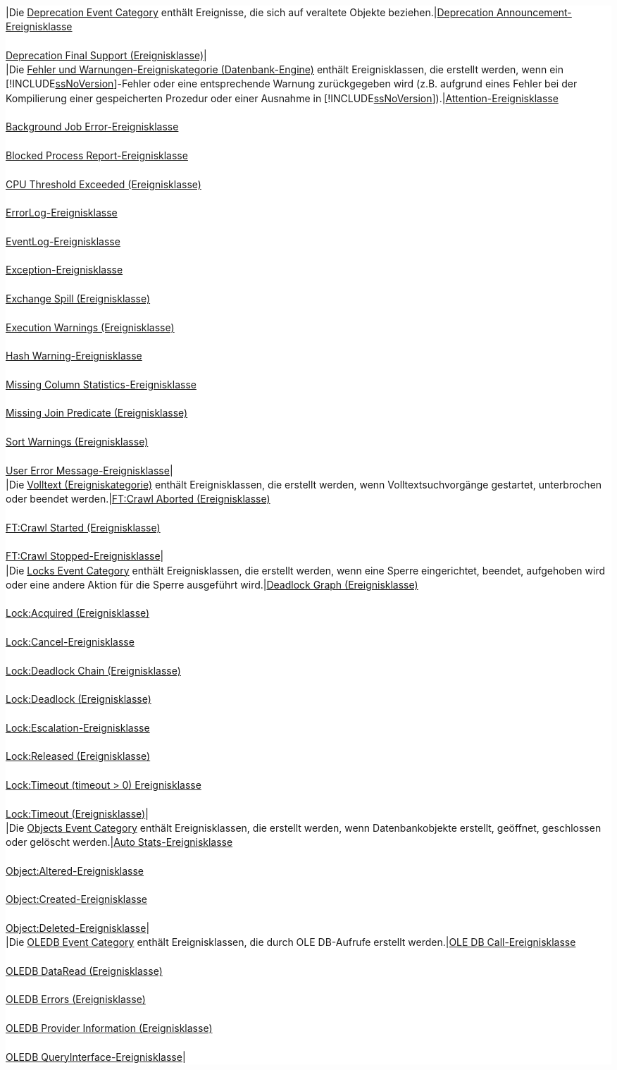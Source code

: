 |Die [Deprecation Event Category](../../relational-databases/event-classes/deprecation-event-category.md) enthält Ereignisse, die sich auf veraltete Objekte beziehen.|[Deprecation Announcement-Ereignisklasse](../../relational-databases/event-classes/deprecation-announcement-event-class.md)<br /><br /> [Deprecation Final Support (Ereignisklasse)](../../relational-databases/event-classes/deprecation-final-support-event-class.md)|  
|Die [Fehler und Warnungen-Ereigniskategorie &#40;Datenbank-Engine&#41;](../../relational-databases/event-classes/errors-and-warnings-event-category-database-engine.md) enthält Ereignisklassen, die erstellt werden, wenn ein [!INCLUDE[ssNoVersion](../../includes/ssnoversion-md.md)]-Fehler oder eine entsprechende Warnung zurückgegeben wird (z.B. aufgrund eines Fehler bei der Kompilierung einer gespeicherten Prozedur oder einer Ausnahme in [!INCLUDE[ssNoVersion](../../includes/ssnoversion-md.md)]).|[Attention-Ereignisklasse](../../relational-databases/event-classes/attention-event-class.md)<br /><br /> [Background Job Error-Ereignisklasse](../../relational-databases/event-classes/background-job-error-event-class.md)<br /><br /> [Blocked Process Report-Ereignisklasse](../../relational-databases/event-classes/blocked-process-report-event-class.md)<br /><br /> [CPU Threshold Exceeded (Ereignisklasse)](../../relational-databases/event-classes/cpu-threshold-exceeded-event-class.md)<br /><br /> [ErrorLog-Ereignisklasse](../../relational-databases/event-classes/errorlog-event-class.md)<br /><br /> [EventLog-Ereignisklasse](../../relational-databases/event-classes/eventlog-event-class.md)<br /><br /> [Exception-Ereignisklasse](../../relational-databases/event-classes/exception-event-class.md)<br /><br /> [Exchange Spill (Ereignisklasse)](../../relational-databases/event-classes/exchange-spill-event-class.md)<br /><br /> [Execution Warnings (Ereignisklasse)](../../relational-databases/event-classes/execution-warnings-event-class.md)<br /><br /> [Hash Warning-Ereignisklasse](../../relational-databases/event-classes/hash-warning-event-class.md)<br /><br /> [Missing Column Statistics-Ereignisklasse](../../relational-databases/event-classes/missing-column-statistics-event-class.md)<br /><br /> [Missing Join Predicate (Ereignisklasse)](../../relational-databases/event-classes/missing-join-predicate-event-class.md)<br /><br /> [Sort Warnings (Ereignisklasse)](../../relational-databases/event-classes/sort-warnings-event-class.md)<br /><br /> [User Error Message-Ereignisklasse](../../relational-databases/event-classes/user-error-message-event-class.md)|  
|Die [Volltext (Ereigniskategorie)](../../relational-databases/event-classes/full-text-event-category.md) enthält Ereignisklassen, die erstellt werden, wenn Volltextsuchvorgänge gestartet, unterbrochen oder beendet werden.|[FT:Crawl Aborted (Ereignisklasse)](../../relational-databases/event-classes/ft-crawl-aborted-event-class.md)<br /><br /> [FT:Crawl Started (Ereignisklasse)](../../relational-databases/event-classes/ft-crawl-started-event-class.md)<br /><br /> [FT:Crawl Stopped-Ereignisklasse](../../relational-databases/event-classes/ft-crawl-stopped-event-class.md)|  
|Die [Locks Event Category](../../relational-databases/event-classes/locks-event-category.md) enthält Ereignisklassen, die erstellt werden, wenn eine Sperre eingerichtet, beendet, aufgehoben wird oder eine andere Aktion für die Sperre ausgeführt wird.|[Deadlock Graph (Ereignisklasse)](../../relational-databases/event-classes/deadlock-graph-event-class.md)<br /><br /> [Lock:Acquired (Ereignisklasse)](../../relational-databases/event-classes/lock-acquired-event-class.md)<br /><br /> [Lock:Cancel-Ereignisklasse](../../relational-databases/event-classes/lock-cancel-event-class.md)<br /><br /> [Lock:Deadlock Chain (Ereignisklasse)](../../relational-databases/event-classes/lock-deadlock-chain-event-class.md)<br /><br /> [Lock:Deadlock (Ereignisklasse)](../../relational-databases/event-classes/lock-deadlock-event-class.md)<br /><br /> [Lock:Escalation-Ereignisklasse](../../relational-databases/event-classes/lock-escalation-event-class.md)<br /><br /> [Lock:Released (Ereignisklasse)](../../relational-databases/event-classes/lock-released-event-class.md)<br /><br /> [Lock:Timeout &#40;timeout &#62; 0&#41; Ereignisklasse](../../relational-databases/event-classes/lock-timeout-timeout-0-event-class.md)<br /><br /> [Lock:Timeout (Ereignisklasse)](../../relational-databases/event-classes/lock-timeout-event-class.md)|  
|Die [Objects Event Category](../../relational-databases/event-classes/objects-event-category.md) enthält Ereignisklassen, die erstellt werden, wenn Datenbankobjekte erstellt, geöffnet, geschlossen oder gelöscht werden.|[Auto Stats-Ereignisklasse](../../relational-databases/event-classes/auto-stats-event-class.md)<br /><br /> [Object:Altered-Ereignisklasse](../../relational-databases/event-classes/object-altered-event-class.md)<br /><br /> [Object:Created-Ereignisklasse](../../relational-databases/event-classes/object-created-event-class.md)<br /><br /> [Object:Deleted-Ereignisklasse](../../relational-databases/event-classes/object-deleted-event-class.md)|  
|Die [OLEDB Event Category](../../relational-databases/event-classes/oledb-event-category.md) enthält Ereignisklassen, die durch OLE DB-Aufrufe erstellt werden.|[OLE DB Call-Ereignisklasse](../../relational-databases/event-classes/oledb-call-event-class.md)<br /><br /> [OLEDB DataRead (Ereignisklasse)](../../relational-databases/event-classes/oledb-dataread-event-class.md)<br /><br /> [OLEDB Errors (Ereignisklasse)](../../relational-databases/event-classes/oledb-errors-event-class.md)<br /><br /> [OLEDB Provider Information (Ereignisklasse)](../../relational-databases/event-classes/oledb-provider-information-event-class.md)<br /><br /> [OLEDB QueryInterface-Ereignisklasse](../../relational-databases/event-classes/oledb-queryinterface-event-class.md)|  